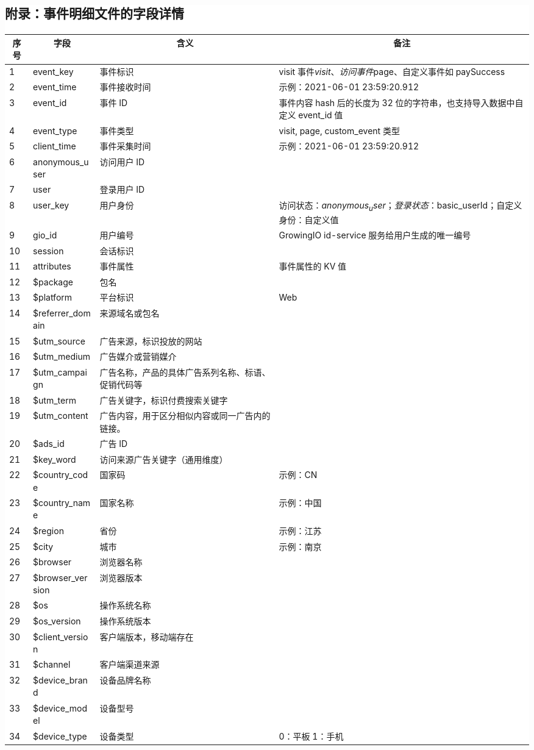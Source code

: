 ## 附录：事件明细文件的字段详情

| 序号 | 字段                | 含义                                               | 备注                                                                       |
| ---- | ------------------- | -------------------------------------------------- | -------------------------------------------------------------------------- |
| 1    | event_key           | 事件标识                                           | visit 事件$visit、访问事件$page、自定义事件如 paySuccess                   |
| 2    | event_time          | 事件接收时间                                       | 示例：2021-06-01 23:59:20.912                                              |
| 3    | event_id            | 事件 ID                                            | 事件内容 hash 后的长度为 32 位的字符串，也支持导入数据中自定义 event_id 值 |
| 4    | event_type          | 事件类型                                           | visit, page, custom_event 类型                                             |
| 5    | client_time         | 事件采集时间                                       | 示例：2021-06-01 23:59:20.912                                              |
| 6    | anonymous_user      | 访问用户 ID                                        |                                                                            |
| 7    | user                | 登录用户 ID                                        |                                                                            |
| 8    | user_key            | 用户身份                                           | 访问状态：$anonymous_user；登录状态：$basic_userId；自定义身份：自定义值   |
| 9    | gio_id              | 用户编号                                           | GrowingIO id-service 服务给用户生成的唯一编号                              |
| 10   | session             | 会话标识                                           |                                                                            |
| 11   | attributes          | 事件属性                                           | 事件属性的 KV 值                                                           |
| 12   | $package            | 包名                                               |                                                                            |
| 13   | $platform           | 平台标识                                           | Web                                                                        |
| 14   | $referrer_domain    | 来源域名或包名                                     |                                                                            |
| 15   | $utm_source         | 广告来源，标识投放的网站                           |                                                                            |
| 16   | $utm_medium         | 广告媒介或营销媒介                                 |                                                                            |
| 17   | $utm_campaign       | 广告名称，产品的具体广告系列名称、标语、促销代码等 |                                                                            |
| 18   | $utm_term           | 广告关键字，标识付费搜索关键字                     |                                                                            |
| 19   | $utm_content        | 广告内容，用于区分相似内容或同一广告内的链接。     |                                                                            |
| 20   | $ads_id             | 广告 ID                                            |                                                                            |
| 21   | $key_word           | 访问来源广告关键字（通用维度）                     |                                                                            |
| 22   | $country_code       | 国家码                                             | 示例：CN                                                                   |
| 23   | $country_name       | 国家名称                                           | 示例：中国                                                                 |
| 24   | $region             | 省份                                               | 示例：江苏                                                                 |
| 25   | $city               | 城市                                               | 示例：南京                                                                 |
| 26   | $browser            | 浏览器名称                                         |                                                                            |
| 27   | $browser_version    | 浏览器版本                                         |                                                                            |
| 28   | $os                 | 操作系统名称                                       |                                                                            |
| 29   | $os_version         | 操作系统版本                                       |                                                                            |
| 30   | $client_version     | 客户端版本，移动端存在                             |                                                                            |
| 31   | $channel            | 客户端渠道来源                                     |                                                                            |
| 32   | $device_brand       | 设备品牌名称                                       |                                                                            |
| 33   | $device_model       | 设备型号                                           |                                                                            |
| 34   | $device_type        | 设备类型                                           | 0：平板 1：手机                                                            |